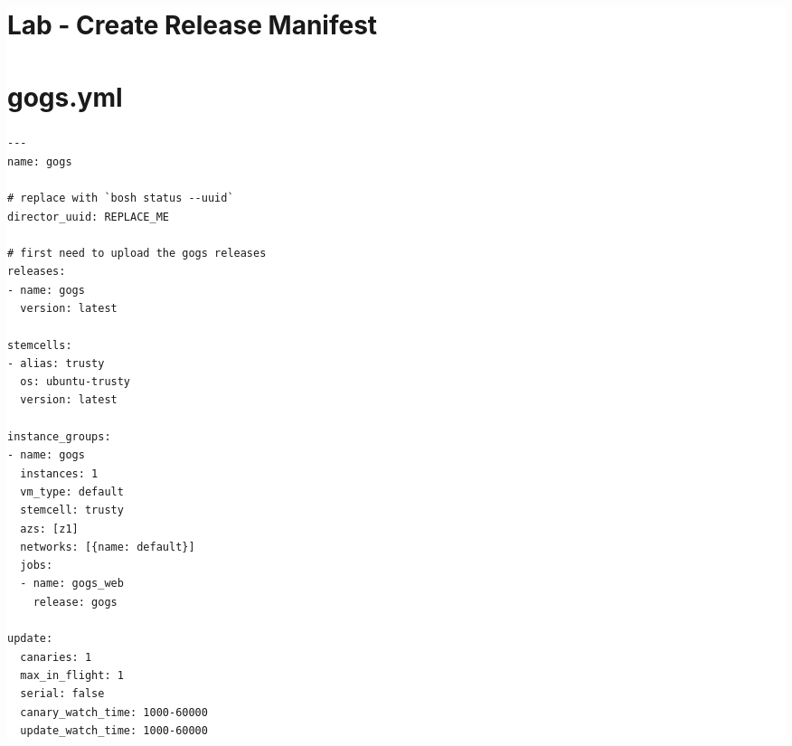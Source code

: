 
# Lab - Create Release Manifest

# gogs.yml

```
---
name: gogs

# replace with `bosh status --uuid`
director_uuid: REPLACE_ME

# first need to upload the gogs releases
releases:
- name: gogs
  version: latest

stemcells:
- alias: trusty
  os: ubuntu-trusty
  version: latest

instance_groups:
- name: gogs
  instances: 1
  vm_type: default
  stemcell: trusty
  azs: [z1]
  networks: [{name: default}]
  jobs:
  - name: gogs_web
    release: gogs

update:
  canaries: 1
  max_in_flight: 1
  serial: false
  canary_watch_time: 1000-60000
  update_watch_time: 1000-60000
```
